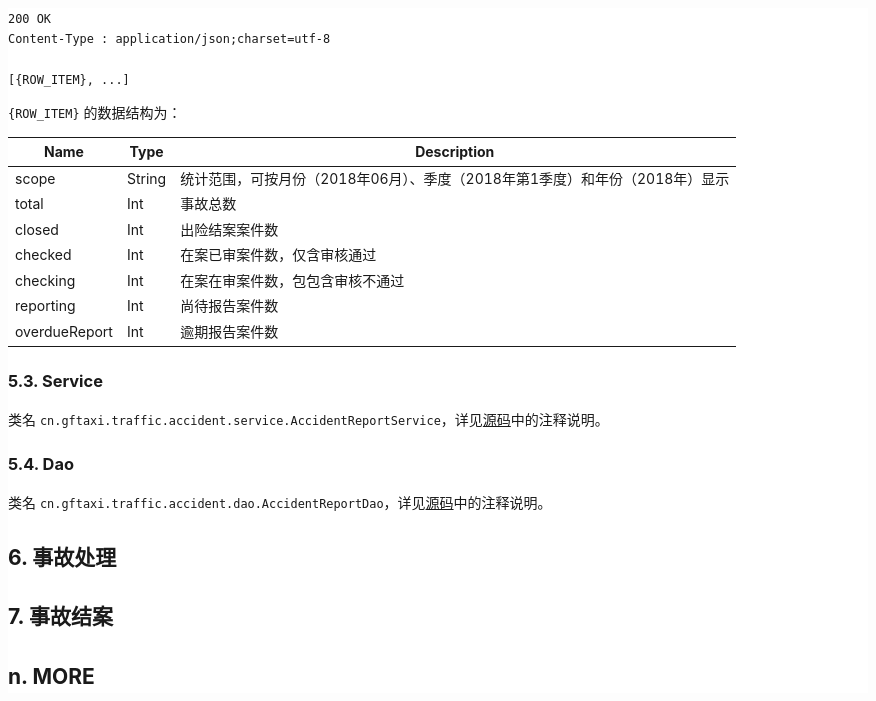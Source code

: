 ```
200 OK
Content-Type : application/json;charset=utf-8

[{ROW_ITEM}, ...]
```

`{ROW_ITEM}` 的数据结构为：

Name          | Type   | Description
--------------|--------|-------------
scope         | String | 统计范围，可按月份（2018年06月）、季度（2018年第1季度）和年份（2018年）显示
total         | Int    | 事故总数
closed        | Int    | 出险结案案件数
checked       | Int    | 在案已审案件数，仅含审核通过
checking      | Int    | 在案在审案件数，包包含审核不通过
reporting     | Int    | 尚待报告案件数
overdueReport | Int    | 逾期报告案件数

### 5.3. Service

类名 `cn.gftaxi.traffic.accident.service.AccidentReportService`，详见[源码](https://gitee.com/gftaxi/gftaxi-traffic-accident/blob/master/gftaxi-traffic-accident-data/src/main/kotlin/cn/gftaxi/traffic/accident/service/AccidentReportService.kt)中的注释说明。

### 5.4. Dao

类名 `cn.gftaxi.traffic.accident.dao.AccidentReportDao`，详见[源码](https://gitee.com/gftaxi/gftaxi-traffic-accident/blob/master/gftaxi-traffic-accident-data/src/main/kotlin/cn/gftaxi/traffic/accident/dao/AccidentReportDao.kt)中的注释说明。

## 6. 事故处理

## 7. 事故结案

## n. MORE
